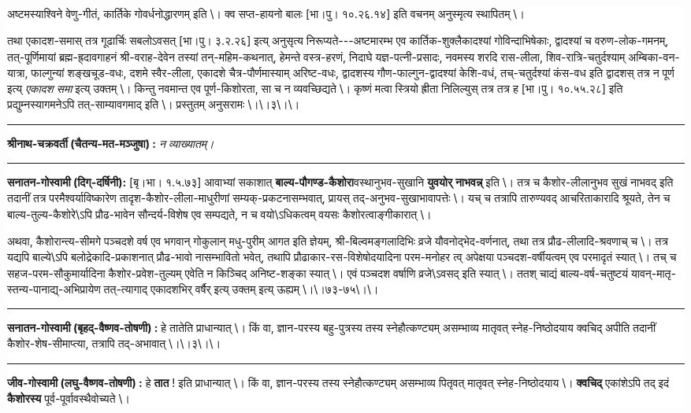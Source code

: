 अष्टमस्याश्विने वेणु-गीतं, कार्तिके गोवर्धनोद्धारणम् इति \। क्व
सप्त-हायनो बालः \[भा।पु। १०.२६.१४\] इति वचनम् अनुस्मृत्य स्थापितम्
\।

तथा एकादश-समास् तत्र गूढार्चिः सबलोऽवसत् \[भा।पु। ३.२.२६\] इत्य्
अनुसृत्य निरूप्यते---अष्टमारम्भ एव कार्तिक-शुक्लैकादश्यां
गोविन्दाभिषेकाः, द्वादश्यां च वरुण-लोक-गमनम्, तत्-पूर्णिमायां
ब्रह्म-ह्र्दावगाहनं श्री-वराह-देवेन तस्यां तन्-महिम-कथनात्,
हेमन्ते वस्त्र-हरणं, निदाघे यज्ञ-पत्नी-प्रसादः, नवमस्य शरदि
रास-लीला, शिव-रात्रि-चतुर्दश्याम् अम्बिका-वन-यात्रा, फाल्गुन्यां
शङ्खचूड-वधः, दशमे स्वैर-लीला, एकादशे चैत्र-पौर्णमास्याम्
अरिष्ट-वधः, द्वादशस्य गौण-फाल्गुन-द्वादश्यां केशि-वधं,
तच्-चतुर्दश्यां कंस-वध इति द्वादशस् तत्र न पूर्ण इत्य् *एकादश
समा* इत्य् उक्तम् \। किन्तु नवमान्त एव पूर्ण-किशोरता, सा च न
व्यवच्छिद्यते \। कृष्णं मत्वा स्त्रियो ह्रीता निलिल्युस् तत्र तत्र ह
\[भा।पु। १०.५५.२८\] इति प्रद्युम्नस्यागमनेऽपि तत्-साम्यावगमाद् इति \।
प्रस्तुतम् अनुसरामः \।\।३\।\।

---------------------------------------------------------------------------------------------------------------------

**श्रीनाथ-चक्रवर्ती (चैतन्य-मत-मञ्जुषा) :** *न व्याख्यातम्।*

---------------------------------------------------------------------------------------------------------------------

**सनातन-गोस्वामी (दिग्-दर्षिनी):** \[बृ।भा। १.५.७३\] आवाभ्यां सकाशात्
**बाल्य-पौगण्ड-कैशोरा**वस्थानुभव-सुखानि **युवयोर्**
**नाभवन्न्** इति \। तत्र च कैशोर-लीलानुभव सुखं नाभवद् इति
तदानीं तत्र परमैश्वर्याविष्कारेण तादृश-कैशोर-लीला-माधुरीणां
सम्यक्-प्रकटनासम्भवात्, प्रायस् तद्-अनुभव-सुखाभावापत्तेः \। यच्
च तत्रापि तारुण्यवद् आचरिताकारादि श्रूयते, तेन च
बाल्य-तुल्य-कैशोरे\ऽपि प्रौढ-भावेन सौन्दर्य-विशेष एव सम्पद्यते,
न च वयो\ऽधिकत्वम् वयसः कैशोरत्वाङ्गीकारात् \।

अथवा, कैशोरान्त्य-सीमगे पञ्चदशे वर्ष एव भगवान् गोकुलान्
मधु-पुरीम् आगत इति ज्ञेयम्, श्री-बिल्वमङ्गलादिभिः व्रजे
यौवनोद्भेद-वर्णनात्, तथा तत्र प्रौढ-लीलादि-श्रवणाच् च \। तत्र
यद्यपि बाल्ये\ऽपि बलोद्रेकादि-प्रकाशनात् प्रौढ-भावो नासम्भावितो
भवेत्, तथापि प्रौढाकार-रस-विशेषोदयादिना परम-मनोहर त्व्
अपेक्षया पञ्चदश-वर्षीयत्वम् एव परमादृतं स्यात् \। तच् च
सहज-परम-सौकुमार्यादिना कैशोर-प्रवेश-तुल्यम् एवेति न किञ्चिद्
अनिष्ट-शङ्का स्यात् \। एवं पञ्चदश वर्षाणि व्रजे\ऽवसद् इति स्यात् \।
ततश् चाद्यं बाल्य-वर्ष-चतुष्टयं यावन्-मातृ-स्तन्य-पानाद्य्-अभिप्रायेण
तत्-त्यागाद् एकादशभिर् वर्षैर् इत्य् उक्तम् इत्य् ऊह्यम् \।\।७३-७५\।\।

---------------------------------------------------------------------------------------------------------------------

**सनातन-गोस्वामी (बृहद्-वैष्णव-तोषणी) :** हे तातेति प्राधान्यात् \।
किं वा, ज्ञान-परस्य बहु-पुत्रस्य तस्य स्नेहौत्कण्ट्यम् असम्भाव्य
मातृवत् स्नेह-निष्ठोदयाय क्वचिद् अपीति तदानीं कैशोर-शेष-सीमाप्त्या,
तत्रापि तद्-अभावात् \।\।३\।\।

---------------------------------------------------------------------------------------------------------------------

**जीव-गोस्वामी (लघु-वैष्णव-तोषणी) :** हे **तात** ! इति प्राधान्यात्
\। किं वा, ज्ञान-परस्य तस्य स्नेहौत्कण्ट्यम् असम्भाव्य पितृवत् मातृवत्
स्नेह-निष्ठोदयाय \। **क्वचिद्** एकांशेऽपि तद् इदं **कैशोरस्य**
पूर्व-पूर्वावस्थैवोच्यते \।


[^८३]: मथुरा-माहात्म्यं दृष्ट्वापि न प्राप्तम्।
[^८४]: -हतयोर्
[^८५]: वृद्धौ च माता-पितरौ साध्वी भार्या शिशुः सुतः \।
[^८६]: सेए वंशीधर तो १.१.५- व्यासासनोपवेशाच् च शूद्रश् चाण्डालतां
[^८७]: निह्नुत-
[^८८]: निहृत-
[^८९]: नापेक्षित